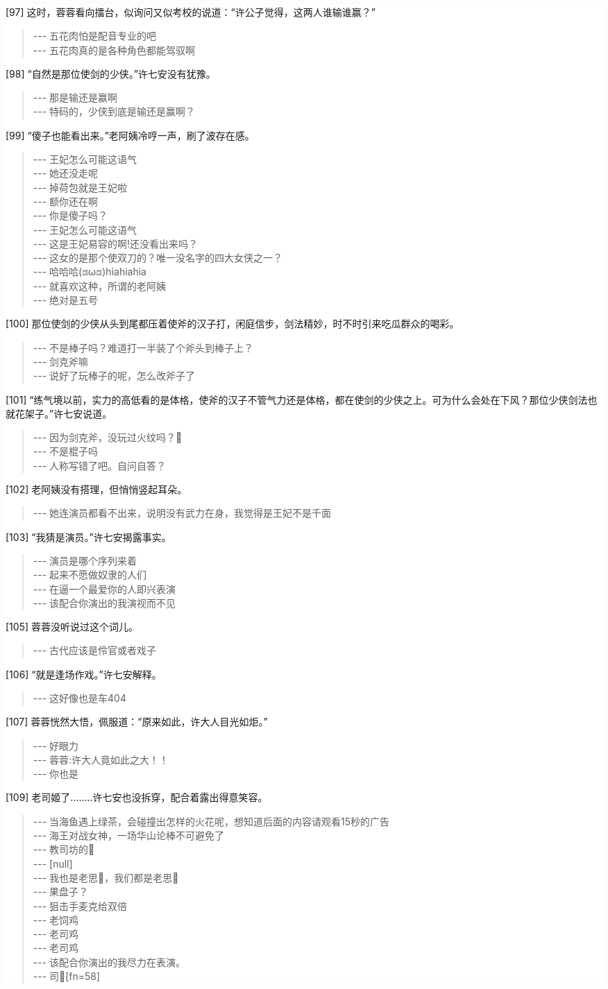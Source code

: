 [97] 这时，蓉蓉看向擂台，似询问又似考校的说道：“许公子觉得，这两人谁输谁赢？”
>--- 五花肉怕是配音专业的吧<br>
>--- 五花肉真的是各种角色都能驾驭啊<br>

[98] “自然是那位使剑的少侠。”许七安没有犹豫。
>--- 那是输还是赢啊<br>
>--- 特码的，少侠到底是输还是赢啊？<br>

[99] “傻子也能看出来。”老阿姨冷哼一声，刷了波存在感。
>--- 王妃怎么可能这语气<br>
>--- 她还没走呢<br>
>--- 掉荷包就是王妃啦<br>
>--- 额你还在啊<br>
>--- 你是傻子吗？<br>
>--- 王妃怎么可能这语气<br>
>--- 这是王妃易容的啊!还没看出来吗？<br>
>--- 这女的是那个使双刀的？唯一没名字的四大女侠之一？<br>
>--- 哈哈哈(ಡωಡ)hiahiahia<br>
>--- 就喜欢这种，所谓的老阿姨<br>
>--- 绝对是五号<br>

[100] 那位使剑的少侠从头到尾都压着使斧的汉子打，闲庭信步，剑法精妙，时不时引来吃瓜群众的喝彩。
>--- 不是棒子吗？难道打一半装了个斧头到棒子上？<br>
>--- 剑克斧嘛<br>
>--- 说好了玩棒子的呢，怎么改斧子了<br>

[101] “练气境以前，实力的高低看的是体格，使斧的汉子不管气力还是体格，都在使剑的少侠之上。可为什么会处在下风？那位少侠剑法也就花架子。”许七安说道。
>--- 因为剑克斧，没玩过火纹吗？🧐<br>
>--- 不是棍子吗<br>
>--- 人称写错了吧。自问自答？<br>

[102] 老阿姨没有搭理，但悄悄竖起耳朵。
>--- 她连演员都看不出来，说明没有武力在身，我觉得是王妃不是千面<br>

[103] “我猜是演员。”许七安揭露事实。
>--- 演员是哪个序列来着<br>
>--- 起来不愿做奴隶的人们<br>
>--- 在逼一个最爱你的人即兴表演<br>
>--- 该配合你演出的我演视而不见<br>

[105] 蓉蓉没听说过这个词儿。
>--- 古代应该是伶官或者戏子<br>

[106] “就是逢场作戏。”许七安解释。
>--- 这好像也是车404<br>

[107] 蓉蓉恍然大悟，佩服道：“原来如此，许大人目光如炬。”
>--- 好眼力<br>
>--- 蓉蓉:许大人竟如此之大！！<br>
>--- 你也是<br>

[109] 老司姬了........许七安也没拆穿，配合着露出得意笑容。
>--- 当海鱼遇上绿茶，会碰撞出怎样的火花呢，想知道后面的内容请观看15秒的广告<br>
>--- 海王对战女神，一场华山论棒不可避免了<br>
>--- 教司坊的🐔<br>
>--- [null]<br>
>--- 我也是老思🐔，我们都是老思🐔<br>
>--- 果盘子？<br>
>--- 狙击手麦克给双倍<br>
>--- 老饲鸡<br>
>--- 老司鸡<br>
>--- 老司鸡<br>
>--- 该配合你演出的我尽力在表演。<br>
>--- 司🐔[fn=58]<br>

